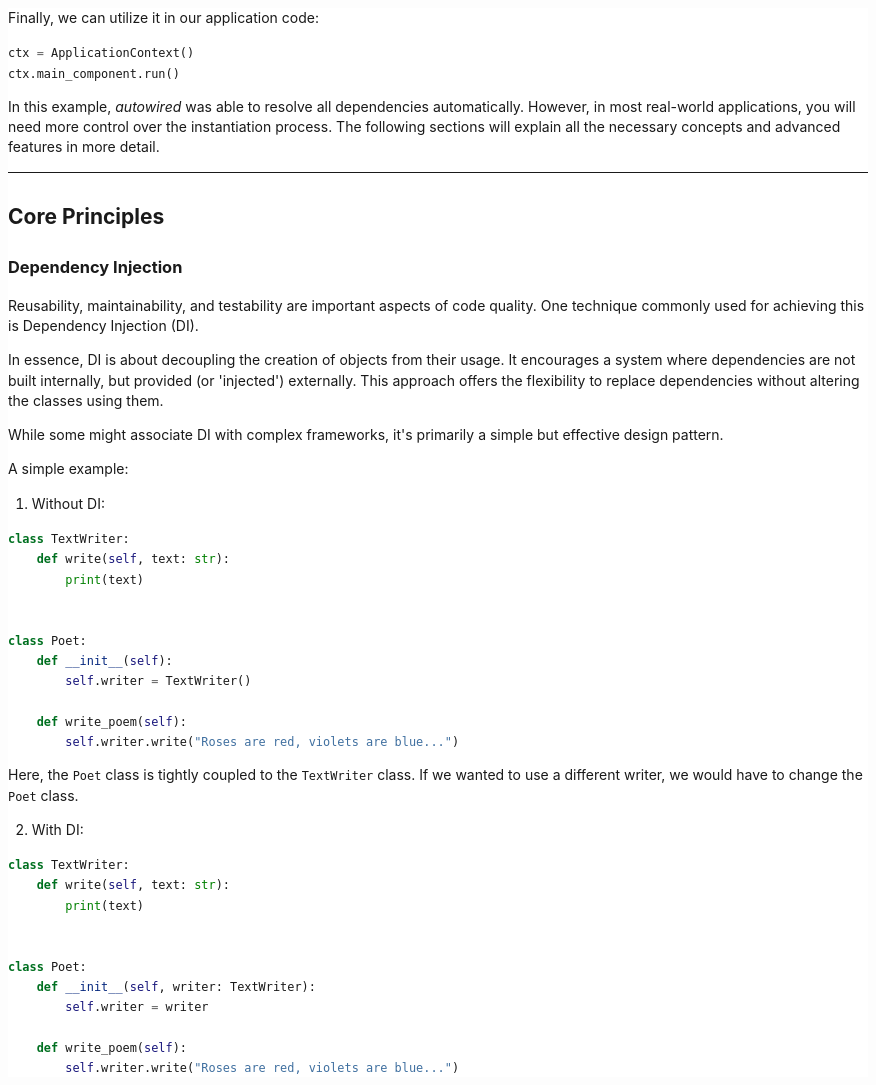 Finally, we can utilize it in our application code:

```python
ctx = ApplicationContext()
ctx.main_component.run()
```

In this example, _autowired_ was able to resolve all dependencies automatically.
However, in most real-world applications, you will need more control over the instantiation process.
The following sections will explain all the necessary concepts and advanced features in more detail.

---

## Core Principles

### Dependency Injection

Reusability, maintainability, and testability are important aspects of code quality.
One technique commonly used for achieving this is Dependency Injection (DI).

In essence, DI is about decoupling the creation of objects from their usage.
It encourages a system where dependencies are not built internally,
but provided (or 'injected') externally.
This approach offers the flexibility to replace dependencies without altering the classes using them.

While some might associate DI with complex frameworks, it's primarily a simple but effective design pattern.

A simple example:

1. Without DI:

```python
class TextWriter:
    def write(self, text: str):
        print(text)


class Poet:
    def __init__(self):
        self.writer = TextWriter()

    def write_poem(self):
        self.writer.write("Roses are red, violets are blue...")
```

Here, the `Poet` class is tightly coupled to the `TextWriter` class.
If we wanted to use a different writer, we would have to change the `Poet` class.

2. With DI:

```python
class TextWriter:
    def write(self, text: str):
        print(text)


class Poet:
    def __init__(self, writer: TextWriter):
        self.writer = writer

    def write_poem(self):
        self.writer.write("Roses are red, violets are blue...")
```
